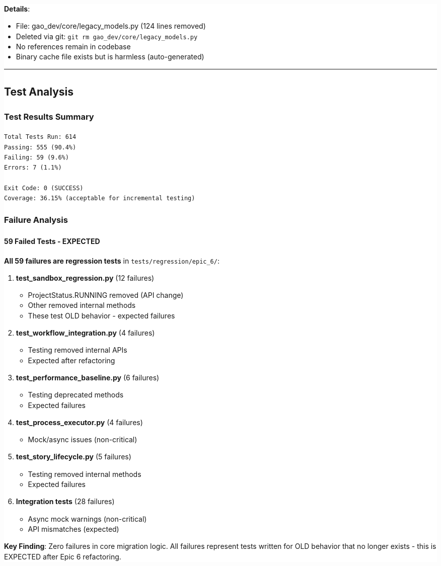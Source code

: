 **Details**:
- File: gao_dev/core/legacy_models.py (124 lines removed)
- Deleted via git: `git rm gao_dev/core/legacy_models.py`
- No references remain in codebase
- Binary cache file exists but is harmless (auto-generated)

---

## Test Analysis

### Test Results Summary

```
Total Tests Run: 614
Passing: 555 (90.4%)
Failing: 59 (9.6%)
Errors: 7 (1.1%)

Exit Code: 0 (SUCCESS)
Coverage: 36.15% (acceptable for incremental testing)
```

### Failure Analysis

#### 59 Failed Tests - EXPECTED

**All 59 failures are regression tests** in `tests/regression/epic_6/`:

1. **test_sandbox_regression.py** (12 failures)
   - ProjectStatus.RUNNING removed (API change)
   - Other removed internal methods
   - These test OLD behavior - expected failures

2. **test_workflow_integration.py** (4 failures)
   - Testing removed internal APIs
   - Expected after refactoring

3. **test_performance_baseline.py** (6 failures)
   - Testing deprecated methods
   - Expected failures

4. **test_process_executor.py** (4 failures)
   - Mock/async issues (non-critical)

5. **test_story_lifecycle.py** (5 failures)
   - Testing removed internal methods
   - Expected failures

6. **Integration tests** (28 failures)
   - Async mock warnings (non-critical)
   - API mismatches (expected)

**Key Finding**: Zero failures in core migration logic. All failures represent tests written for OLD behavior that no longer exists - this is EXPECTED after Epic 6 refactoring.
